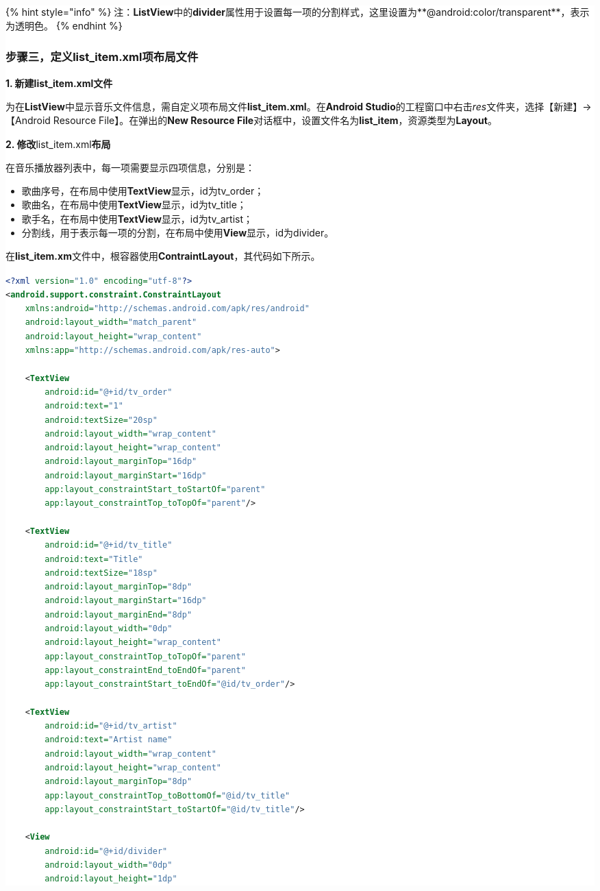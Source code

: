 {% hint style="info" %}
注：**ListView**中的**divider**属性用于设置每一项的分割样式，这里设置为**@android:color/transparent**，表示为透明色。
{% endhint %}

### 步骤三，定义list_item.xml项布局文件

**1. 新建list_item.xml文件**

为在**ListView**中显示音乐文件信息，需自定义项布局文件**list_item.xml**。在**Android Studio**的工程窗口中右击*res*文件夹，选择【新建】->【Android Resource File】。在弹出的**New Resource File**对话框中，设置文件名为**list_item**，资源类型为**Layout**。

**2. 修改**list_item.xml**布局**

在音乐播放器列表中，每一项需要显示四项信息，分别是：
*  歌曲序号，在布局中使用**TextView**显示，id为tv_order；
*  歌曲名，在布局中使用**TextView**显示，id为tv_title；
*  歌手名，在布局中使用**TextView**显示，id为tv_artist；
*  分割线，用于表示每一项的分割，在布局中使用**View**显示，id为divider。

在**list_item.xm**文件中，根容器使用**ContraintLayout**，其代码如下所示。

```xml
<?xml version="1.0" encoding="utf-8"?>
<android.support.constraint.ConstraintLayout
    xmlns:android="http://schemas.android.com/apk/res/android"
    android:layout_width="match_parent"
    android:layout_height="wrap_content"
    xmlns:app="http://schemas.android.com/apk/res-auto">

    <TextView
        android:id="@+id/tv_order"
        android:text="1"
        android:textSize="20sp"
        android:layout_width="wrap_content"
        android:layout_height="wrap_content"
        android:layout_marginTop="16dp"
        android:layout_marginStart="16dp"
        app:layout_constraintStart_toStartOf="parent"
        app:layout_constraintTop_toTopOf="parent"/>

    <TextView
        android:id="@+id/tv_title"
        android:text="Title"
        android:textSize="18sp"
        android:layout_marginTop="8dp"
        android:layout_marginStart="16dp"
        android:layout_marginEnd="8dp"
        android:layout_width="0dp"
        android:layout_height="wrap_content"
        app:layout_constraintTop_toTopOf="parent"
        app:layout_constraintEnd_toEndOf="parent"
        app:layout_constraintStart_toEndOf="@id/tv_order"/>

    <TextView
        android:id="@+id/tv_artist"
        android:text="Artist name"
        android:layout_width="wrap_content"
        android:layout_height="wrap_content"
        android:layout_marginTop="8dp"
        app:layout_constraintTop_toBottomOf="@id/tv_title"
        app:layout_constraintStart_toStartOf="@id/tv_title"/>

    <View
        android:id="@+id/divider"
        android:layout_width="0dp"
        android:layout_height="1dp"
```